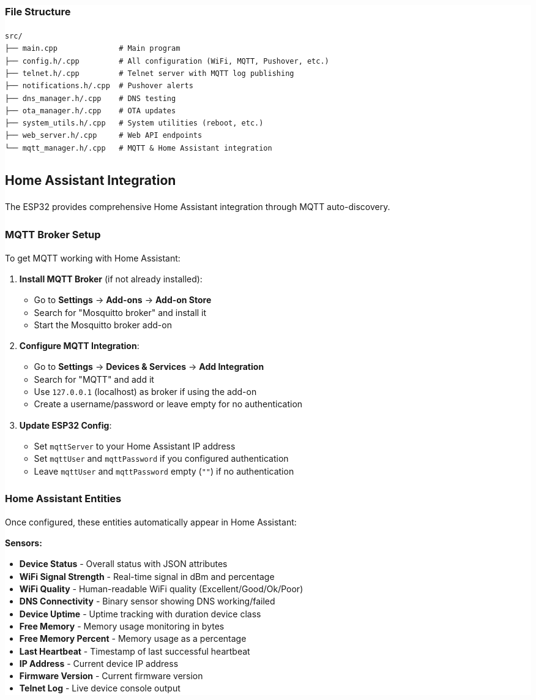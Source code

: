 ### File Structure

```
src/
├── main.cpp              # Main program
├── config.h/.cpp         # All configuration (WiFi, MQTT, Pushover, etc.)
├── telnet.h/.cpp         # Telnet server with MQTT log publishing
├── notifications.h/.cpp  # Pushover alerts
├── dns_manager.h/.cpp    # DNS testing
├── ota_manager.h/.cpp    # OTA updates
├── system_utils.h/.cpp   # System utilities (reboot, etc.)
├── web_server.h/.cpp     # Web API endpoints
└── mqtt_manager.h/.cpp   # MQTT & Home Assistant integration
```

## Home Assistant Integration

The ESP32 provides comprehensive Home Assistant integration through MQTT auto-discovery.

### MQTT Broker Setup

To get MQTT working with Home Assistant:

1. **Install MQTT Broker** (if not already installed):
   - Go to **Settings** → **Add-ons** → **Add-on Store**
   - Search for "Mosquitto broker" and install it
   - Start the Mosquitto broker add-on

2. **Configure MQTT Integration**:
   - Go to **Settings** → **Devices & Services** → **Add Integration**
   - Search for "MQTT" and add it
   - Use `127.0.0.1` (localhost) as broker if using the add-on
   - Create a username/password or leave empty for no authentication

3. **Update ESP32 Config**:
   - Set `mqttServer` to your Home Assistant IP address
   - Set `mqttUser` and `mqttPassword` if you configured authentication
   - Leave `mqttUser` and `mqttPassword` empty (`""`) if no authentication

### Home Assistant Entities

Once configured, these entities automatically appear in Home Assistant:

**Sensors:**
- **Device Status** - Overall status with JSON attributes
- **WiFi Signal Strength** - Real-time signal in dBm and percentage  
- **WiFi Quality** - Human-readable WiFi quality (Excellent/Good/Ok/Poor)
- **DNS Connectivity** - Binary sensor showing DNS working/failed
- **Device Uptime** - Uptime tracking with duration device class
- **Free Memory** - Memory usage monitoring in bytes
- **Free Memory Percent** - Memory usage as a percentage
- **Last Heartbeat** - Timestamp of last successful heartbeat
- **IP Address** - Current device IP address
- **Firmware Version** - Current firmware version
- **Telnet Log** - Live device console output
